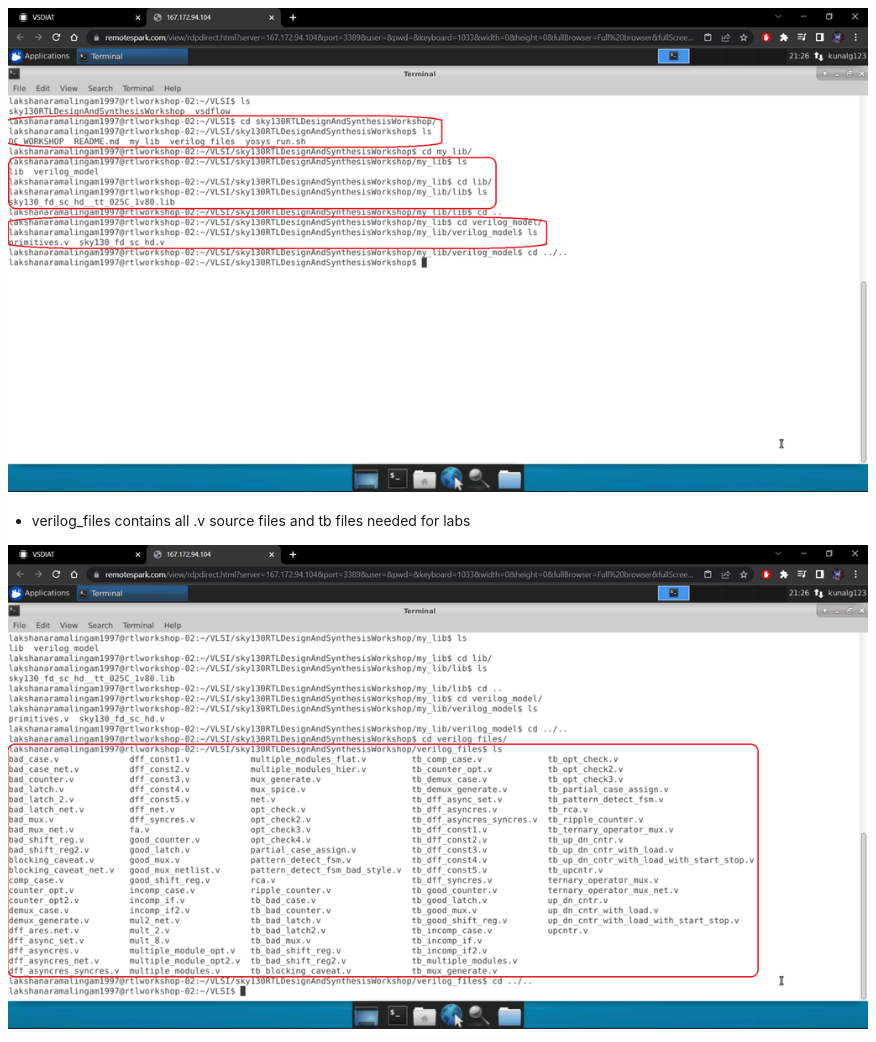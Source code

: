 ![d1sk2l1_2](/images/d1sk2l1_2.png)

- verilog_files contains all .v source files and tb files needed for labs

![d1sk2l1_3](/images/d1sk2l1_3.png)
